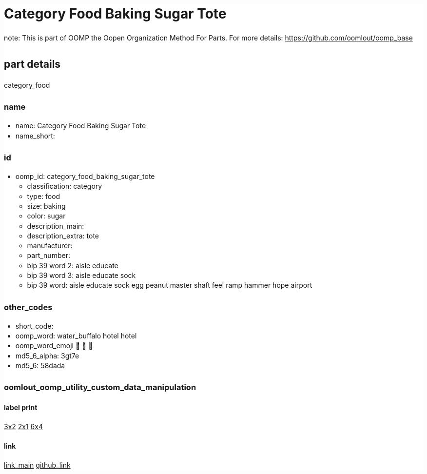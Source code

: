 # Category Food Baking Sugar Tote  

note: This is part of OOMP the Oopen Organization Method For Parts. For more details: https://github.com/oomlout/oomp_base

##  part details



category_food

### name
* name: Category Food Baking Sugar Tote
* name_short: 
### id
* oomp_id: category_food_baking_sugar_tote
  * classification: category
  * type: food
  * size: baking
  * color: sugar
  * description_main: 
  * description_extra: tote
  * manufacturer: 
  * part_number: 
  * bip 39 word 2: aisle educate
  * bip 39 word 3: aisle educate sock
  * bip 39 word: aisle educate sock egg peanut master shaft feel ramp hammer hope airport

### other_codes
* short_code: 
* oomp_word: water_buffalo hotel hotel
* oomp_word_emoji :water_buffalo: :hotel: :hotel:
* md5_6_alpha: 3gt7e
* md5_6: 58dada






### oomlout_oomp_utility_custom_data_manipulation
#### label print
[3x2](http://192.168.1.245:1112/?label=oomp%203gt7e)
[2x1](http://192.168.1.242:1112/?label=oomp%203gt7e)
[6x4](http://192.168.1.55:1112/?label=oomp%203gt7e)    

#### link

[link_main](https://github.com/oomlout/oomlout_oomp_current_version_messy/tree/main/parts/category_food_baking_sugar_tote) [github_link](https://github.com/oomlout/oomlout_oomp_part_src/tree/main/parts/category_food_baking_sugar_tote)                             
